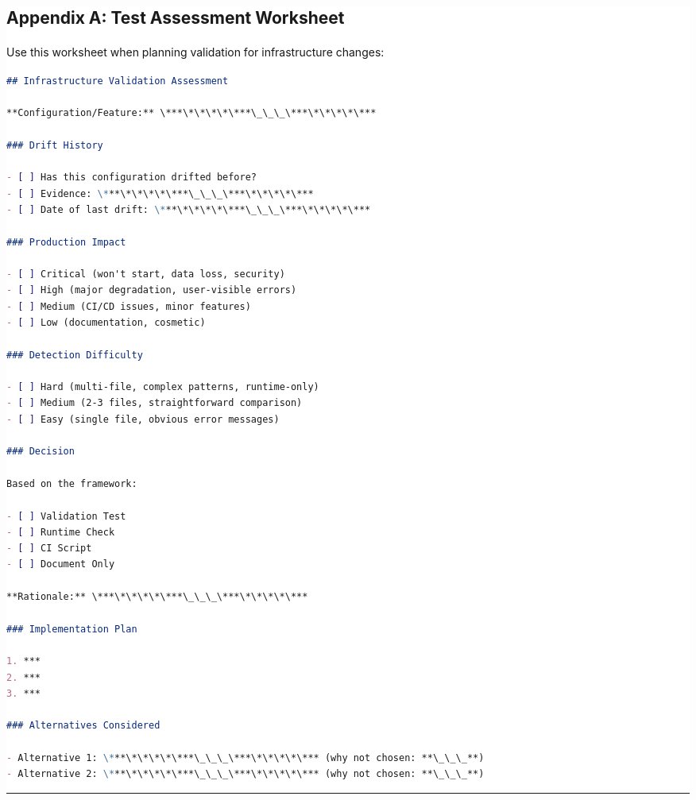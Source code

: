 ## Appendix A: Test Assessment Worksheet

Use this worksheet when planning validation for infrastructure changes:

```markdown
## Infrastructure Validation Assessment

**Configuration/Feature:** \***\*\*\*\*\***\_\_\_\***\*\*\*\*\***

### Drift History

- [ ] Has this configuration drifted before?
- [ ] Evidence: \***\*\*\*\*\***\_\_\_\***\*\*\*\*\***
- [ ] Date of last drift: \***\*\*\*\*\***\_\_\_\***\*\*\*\*\***

### Production Impact

- [ ] Critical (won't start, data loss, security)
- [ ] High (major degradation, user-visible errors)
- [ ] Medium (CI/CD issues, minor features)
- [ ] Low (documentation, cosmetic)

### Detection Difficulty

- [ ] Hard (multi-file, complex patterns, runtime-only)
- [ ] Medium (2-3 files, straightforward comparison)
- [ ] Easy (single file, obvious error messages)

### Decision

Based on the framework:

- [ ] Validation Test
- [ ] Runtime Check
- [ ] CI Script
- [ ] Document Only

**Rationale:** \***\*\*\*\*\***\_\_\_\***\*\*\*\*\***

### Implementation Plan

1. ***
2. ***
3. ***

### Alternatives Considered

- Alternative 1: \***\*\*\*\*\***\_\_\_\***\*\*\*\*\*** (why not chosen: **\_\_\_**)
- Alternative 2: \***\*\*\*\*\***\_\_\_\***\*\*\*\*\*** (why not chosen: **\_\_\_**)
```

---
